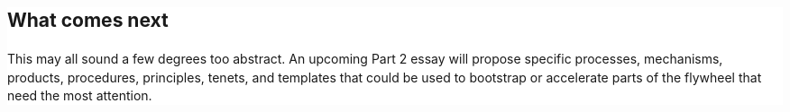 ## What comes next

This may all sound a few degrees too abstract. An upcoming Part 2 essay will propose specific processes, mechanisms, products, procedures, principles, tenets, and templates that could be used to bootstrap or accelerate parts of the flywheel that need the most attention.

[^1]: https://en.wikipedia.org/wiki/Turing_completeness

[^2]: This is a real idea! See https://www.youtube.com/watch?v=f84n5oFoZBc

[^3]: From Jim Collins: https://www.jimcollins.com/concepts/the-flywheel.html. As adapted at Amazon: https://www.samseely.com/posts/the-amazon-flywheel-part-1

[^4]: https://en.wikipedia.org/wiki/Accelerating_change#Kurzweil's_Law_of_Accelerating_Returns
